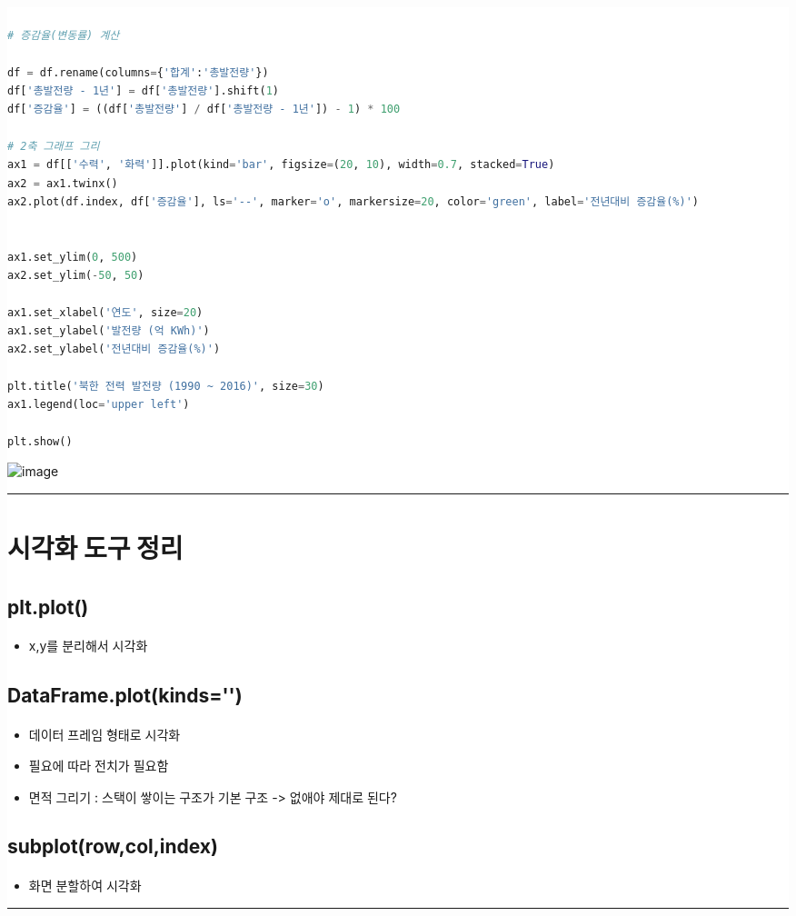 ```python

# 증감율(변동률) 계산

df = df.rename(columns={'합계':'총발전량'})
df['총발전량 - 1년'] = df['총발전량'].shift(1)
df['증감율'] = ((df['총발전량'] / df['총발전량 - 1년']) - 1) * 100

# 2축 그래프 그리
ax1 = df[['수력', '화력']].plot(kind='bar', figsize=(20, 10), width=0.7, stacked=True)
ax2 = ax1.twinx()
ax2.plot(df.index, df['증감율'], ls='--', marker='o', markersize=20, color='green', label='전년대비 증감율(%)')


ax1.set_ylim(0, 500)
ax2.set_ylim(-50, 50)

ax1.set_xlabel('연도', size=20)
ax1.set_ylabel('발전량 (억 KWh)')
ax2.set_ylabel('전년대비 증감율(%)') 

plt.title('북한 전력 발전량 (1990 ~ 2016)', size=30)
ax1.legend(loc='upper left')

plt.show()

```

![image](https://github.com/user-attachments/assets/564def69-4e18-4e02-b623-f42c6b17590e)

----

# 시각화 도구 정리

## plt.plot()

- x,y를 분리해서 시각화

## DataFrame.plot(kinds='')

- 데이터 프레임 형태로 시각화

- 필요에 따라 전치가 필요함

- 면적 그리기 : 스택이 쌓이는 구조가 기본 구조 -> 없애야 제대로 된다?

## subplot(row,col,index)

- 화면 분할하여 시각화

---